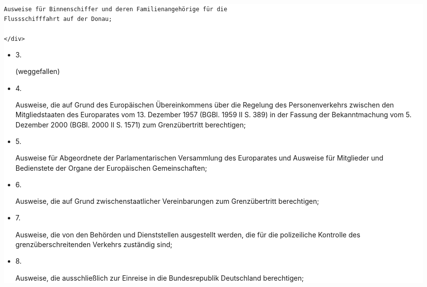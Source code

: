     Ausweise für Binnenschiffer und deren Familienangehörige für die
    Flussschifffahrt auf der Donau;
    
    </div>

  - 3\.
    
    <div style="">
    
    (weggefallen)
    
    </div>

  - 4\.
    
    <div style="">
    
    Ausweise, die auf Grund des Europäischen Übereinkommens über die
    Regelung des Personenverkehrs zwischen den Mitgliedstaaten des
    Europarates vom 13. Dezember 1957 (BGBl. 1959 II S. 389) in der
    Fassung der Bekanntmachung vom 5. Dezember 2000 (BGBl. 2000 II S.
    1571) zum Grenzübertritt berechtigen;
    
    </div>

  - 5\.
    
    <div style="">
    
    Ausweise für Abgeordnete der Parlamentarischen Versammlung des
    Europarates und Ausweise für Mitglieder und Bedienstete der Organe
    der Europäischen Gemeinschaften;
    
    </div>

  - 6\.
    
    <div style="">
    
    Ausweise, die auf Grund zwischenstaatlicher Vereinbarungen zum
    Grenzübertritt berechtigen;
    
    </div>

  - 7\.
    
    <div style="">
    
    Ausweise, die von den Behörden und Dienststellen ausgestellt werden,
    die für die polizeiliche Kontrolle des grenzüberschreitenden
    Verkehrs zuständig sind;
    
    </div>

  - 8\.
    
    <div style="">
    
    Ausweise, die ausschließlich zur Einreise in die Bundesrepublik
    Deutschland berechtigen;
    
    </div>
